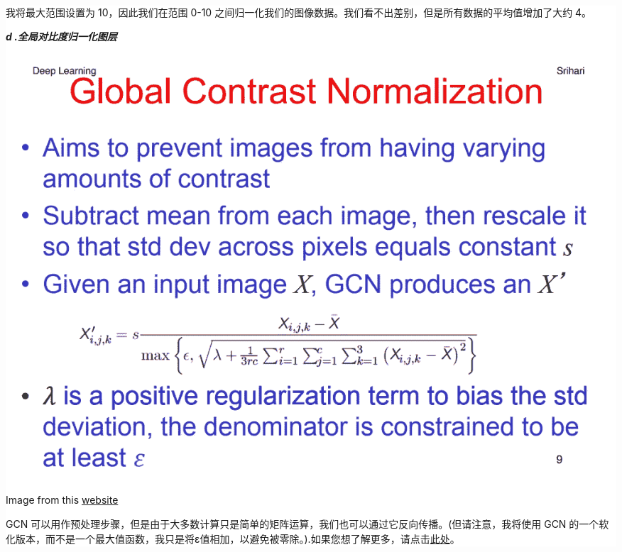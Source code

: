 我将最大范围设置为 10，因此我们在范围 0-10 之间归一化我们的图像数据。我们看不出差别，但是所有数据的平均值增加了大约 4。

***d .全局对比度归一化图层***

![](img/5d1cdbbb998171ca4e37d26ab56a5f3e.png)

Image from this [website](https://cedar.buffalo.edu/~srihari/CSE676/12.2%20Computer%20Vision.pdf)

GCN 可以用作预处理步骤，但是由于大多数计算只是简单的矩阵运算，我们也可以通过它反向传播。(但请注意，我将使用 GCN 的一个软化版本，而不是一个最大值函数，我只是将ε值相加，以避免被零除。).如果您想了解更多，请点击[此处](https://stackoverflow.com/questions/27955695/whats-the-difference-between-standardization-and-global-contrast-normalization)。
